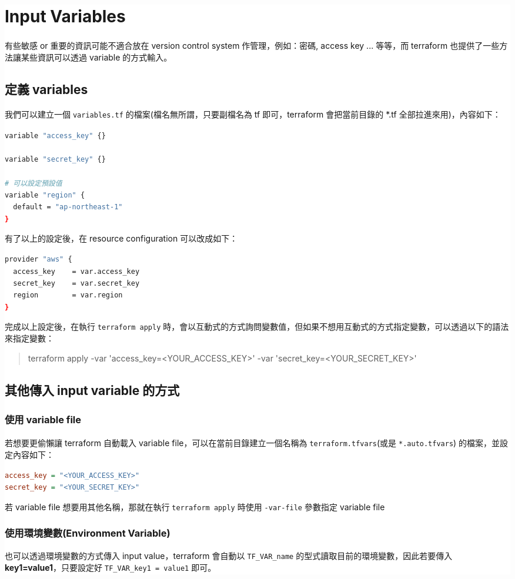 

Input Variables
===============

有些敏感 or 重要的資訊可能不適合放在 version control system 作管理，例如：密碼, access key ... 等等，而 terraform 也提供了一些方法讓某些資訊可以透過 variable 的方式輸入。

## 定義 variables

我們可以建立一個 `variables.tf` 的檔案(檔名無所謂，只要副檔名為 tf 即可，terraform 會把當前目錄的 *.tf 全部拉進來用)，內容如下：

```bash
variable "access_key" {}

variable "secret_key" {}

# 可以設定預設值
variable "region" {
  default = "ap-northeast-1"
}
```

有了以上的設定後，在 resource configuration 可以改成如下：

```bash
provider "aws" {
  access_key    = var.access_key
  secret_key    = var.secret_key
  region        = var.region
}
```

完成以上設定後，在執行 `terraform apply` 時，會以互動式的方式詢問變數值，但如果不想用互動式的方式指定變數，可以透過以下的語法來指定變數：

> terraform apply -var 'access_key=<YOUR_ACCESS_KEY>' -var 'secret_key=<YOUR_SECRET_KEY>'

## 其他傳入 input variable 的方式

### 使用 variable file

若想要更偷懶讓 terraform 自動載入 variable file，可以在當前目錄建立一個名稱為 `terraform.tfvars`(或是 `*.auto.tfvars`) 的檔案，並設定內容如下：

```ini
access_key = "<YOUR_ACCESS_KEY>"
secret_key = "<YOUR_SECRET_KEY>"
```

若 variable file 想要用其他名稱，那就在執行 `terraform apply` 時使用 `-var-file` 參數指定 variable file

### 使用環境變數(Environment Variable)

也可以透過環境變數的方式傳入 input value，terraform 會自動以 `TF_VAR_name` 的型式讀取目前的環境變數，因此若要傳入 **key1=value1**，只要設定好 `TF_VAR_key1 = value1` 即可。

